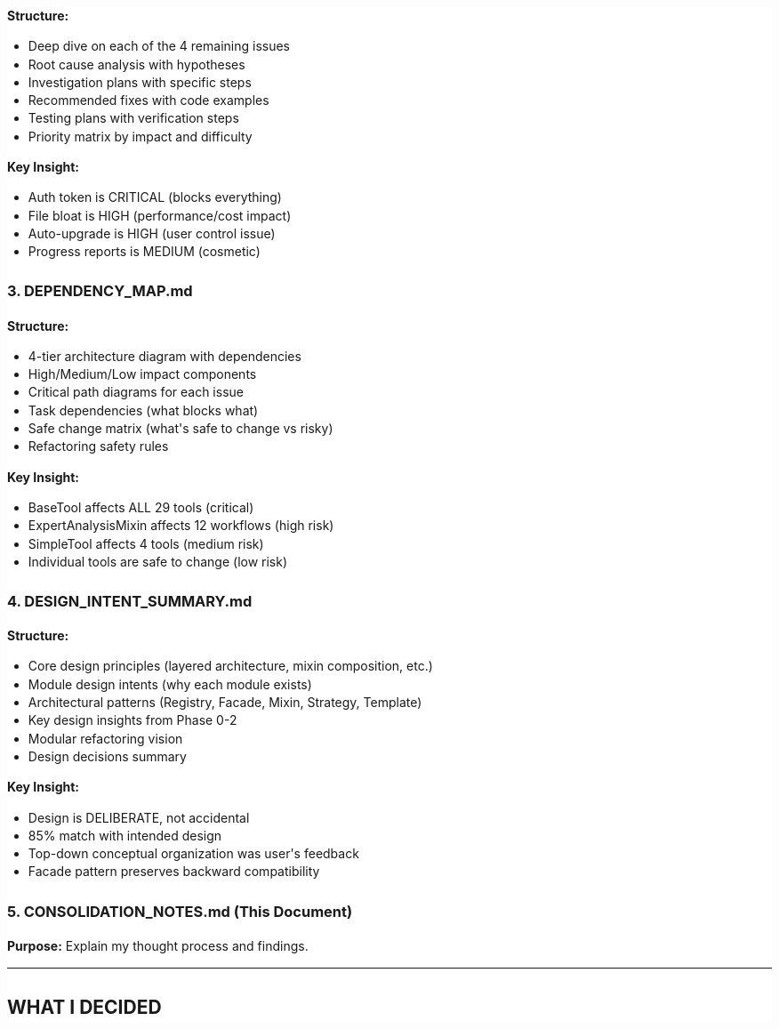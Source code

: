 **Structure:**
- Deep dive on each of the 4 remaining issues
- Root cause analysis with hypotheses
- Investigation plans with specific steps
- Recommended fixes with code examples
- Testing plans with verification steps
- Priority matrix by impact and difficulty

**Key Insight:**
- Auth token is CRITICAL (blocks everything)
- File bloat is HIGH (performance/cost impact)
- Auto-upgrade is HIGH (user control issue)
- Progress reports is MEDIUM (cosmetic)

### 3. DEPENDENCY_MAP.md

**Structure:**
- 4-tier architecture diagram with dependencies
- High/Medium/Low impact components
- Critical path diagrams for each issue
- Task dependencies (what blocks what)
- Safe change matrix (what's safe to change vs risky)
- Refactoring safety rules

**Key Insight:**
- BaseTool affects ALL 29 tools (critical)
- ExpertAnalysisMixin affects 12 workflows (high risk)
- SimpleTool affects 4 tools (medium risk)
- Individual tools are safe to change (low risk)

### 4. DESIGN_INTENT_SUMMARY.md

**Structure:**
- Core design principles (layered architecture, mixin composition, etc.)
- Module design intents (why each module exists)
- Architectural patterns (Registry, Facade, Mixin, Strategy, Template)
- Key design insights from Phase 0-2
- Modular refactoring vision
- Design decisions summary

**Key Insight:**
- Design is DELIBERATE, not accidental
- 85% match with intended design
- Top-down conceptual organization was user's feedback
- Facade pattern preserves backward compatibility

### 5. CONSOLIDATION_NOTES.md (This Document)

**Purpose:** Explain my thought process and findings.

---

## WHAT I DECIDED
